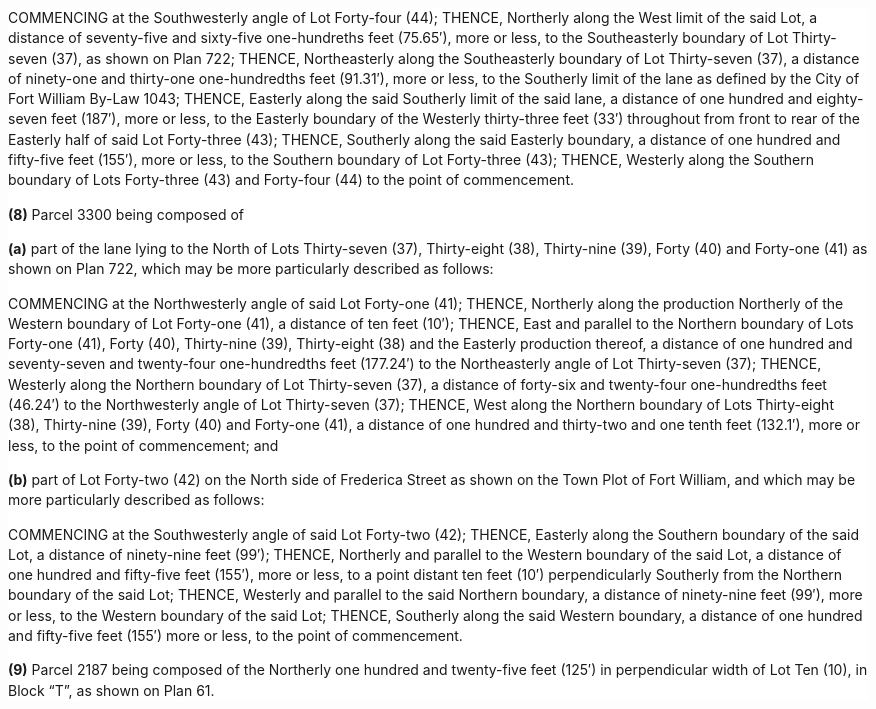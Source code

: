 COMMENCING at the Southwesterly angle of Lot Forty-four (44); THENCE, Northerly along the West limit of the said Lot, a distance of seventy-five and sixty-five one-hundreths feet (75.65′), more or less, to the Southeasterly boundary of Lot Thirty-seven (37), as shown on Plan 722; THENCE, Northeasterly along the Southeasterly boundary of Lot Thirty-seven (37), a distance of ninety-one and thirty-one one-hundredths feet (91.31′), more or less, to the Southerly limit of the lane as defined by the City of Fort William By-Law 1043; THENCE, Easterly along the said Southerly limit of the said lane, a distance of one hundred and eighty-seven feet (187′), more or less, to the Easterly boundary of the Westerly thirty-three feet (33′) throughout from front to rear of the Easterly half of said Lot Forty-three (43); THENCE, Southerly along the said Easterly boundary, a distance of one hundred and fifty-five feet (155′), more or less, to the Southern boundary of Lot Forty-three (43); THENCE, Westerly along the Southern boundary of Lots Forty-three (43) and Forty-four (44) to the point of commencement.







**(8)** Parcel 3300 being composed of

**(a)** part of the lane lying to the North of Lots Thirty-seven (37), Thirty-eight (38), Thirty-nine (39), Forty (40) and Forty-one (41) as shown on Plan 722, which may be more particularly described as follows:

COMMENCING at the Northwesterly angle of said Lot Forty-one (41); THENCE, Northerly along the production Northerly of the Western boundary of Lot Forty-one (41), a distance of ten feet (10′); THENCE, East and parallel to the Northern boundary of Lots Forty-one (41), Forty (40), Thirty-nine (39), Thirty-eight (38) and the Easterly production thereof, a distance of one hundred and seventy-seven and twenty-four one-hundredths feet (177.24′) to the Northeasterly angle of Lot Thirty-seven (37); THENCE, Westerly along the Northern boundary of Lot Thirty-seven (37), a distance of forty-six and twenty-four one-hundredths feet (46.24′) to the Northwesterly angle of Lot Thirty-seven (37); THENCE, West along the Northern boundary of Lots Thirty-eight (38), Thirty-nine (39), Forty (40) and Forty-one (41), a distance of one hundred and thirty-two and one tenth feet (132.1′), more or less, to the point of commencement; and





**(b)** part of Lot Forty-two (42) on the North side of Frederica Street as shown on the Town Plot of Fort William, and which may be more particularly described as follows:

COMMENCING at the Southwesterly angle of said Lot Forty-two (42); THENCE, Easterly along the Southern boundary of the said Lot, a distance of ninety-nine feet (99′); THENCE, Northerly and parallel to the Western boundary of the said Lot, a distance of one hundred and fifty-five feet (155′), more or less, to a point distant ten feet (10′) perpendicularly Southerly from the Northern boundary of the said Lot; THENCE, Westerly and parallel to the said Northern boundary, a distance of ninety-nine feet (99′), more or less, to the Western boundary of the said Lot; THENCE, Southerly along the said Western boundary, a distance of one hundred and fifty-five feet (155′) more or less, to the point of commencement.







**(9)** Parcel 2187 being composed of the Northerly one hundred and twenty-five feet (125′) in perpendicular width of Lot Ten (10), in Block “T”, as shown on Plan 61.
